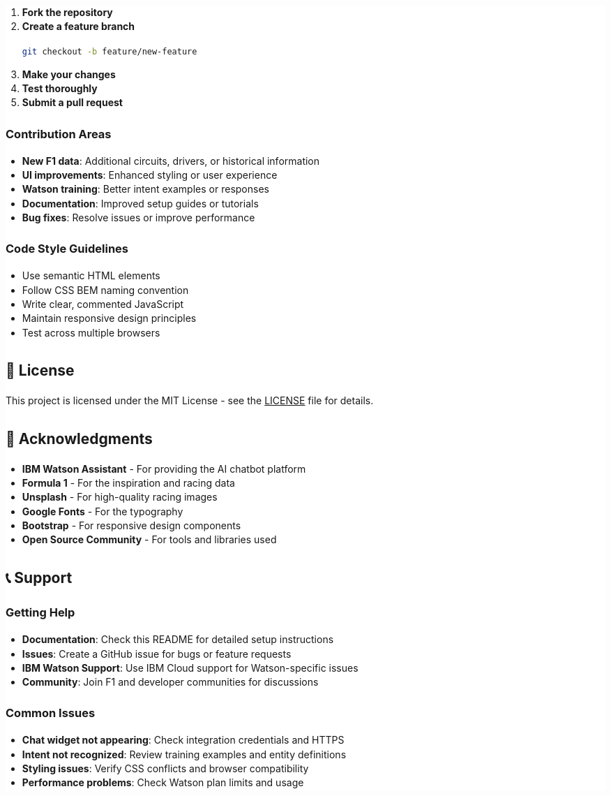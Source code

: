 1. **Fork the repository**
2. **Create a feature branch**
   ```bash
   git checkout -b feature/new-feature
   ```
3. **Make your changes**
4. **Test thoroughly**
5. **Submit a pull request**

### Contribution Areas
- **New F1 data**: Additional circuits, drivers, or historical information
- **UI improvements**: Enhanced styling or user experience
- **Watson training**: Better intent examples or responses
- **Documentation**: Improved setup guides or tutorials
- **Bug fixes**: Resolve issues or improve performance

### Code Style Guidelines
- Use semantic HTML elements
- Follow CSS BEM naming convention
- Write clear, commented JavaScript
- Maintain responsive design principles
- Test across multiple browsers

## 📝 License

This project is licensed under the MIT License - see the [LICENSE](LICENSE) file for details.

## 🙏 Acknowledgments

- **IBM Watson Assistant** - For providing the AI chatbot platform
- **Formula 1** - For the inspiration and racing data
- **Unsplash** - For high-quality racing images
- **Google Fonts** - For the typography
- **Bootstrap** - For responsive design components
- **Open Source Community** - For tools and libraries used

## 📞 Support

### Getting Help
- **Documentation**: Check this README for detailed setup instructions
- **Issues**: Create a GitHub issue for bugs or feature requests
- **IBM Watson Support**: Use IBM Cloud support for Watson-specific issues
- **Community**: Join F1 and developer communities for discussions

### Common Issues
- **Chat widget not appearing**: Check integration credentials and HTTPS
- **Intent not recognized**: Review training examples and entity definitions
- **Styling issues**: Verify CSS conflicts and browser compatibility
- **Performance problems**: Check Watson plan limits and usage
